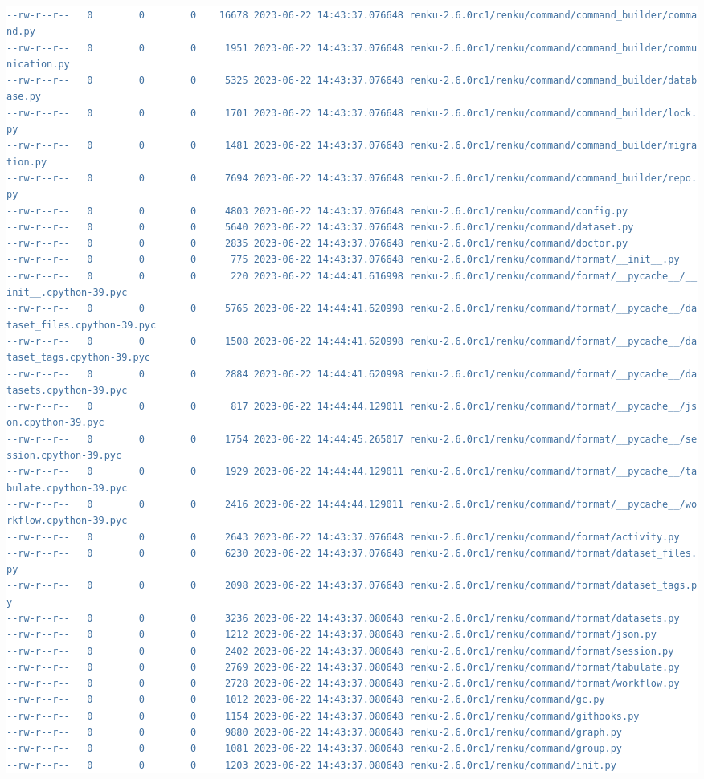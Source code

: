 ```diff
--rw-r--r--   0        0        0    16678 2023-06-22 14:43:37.076648 renku-2.6.0rc1/renku/command/command_builder/command.py
--rw-r--r--   0        0        0     1951 2023-06-22 14:43:37.076648 renku-2.6.0rc1/renku/command/command_builder/communication.py
--rw-r--r--   0        0        0     5325 2023-06-22 14:43:37.076648 renku-2.6.0rc1/renku/command/command_builder/database.py
--rw-r--r--   0        0        0     1701 2023-06-22 14:43:37.076648 renku-2.6.0rc1/renku/command/command_builder/lock.py
--rw-r--r--   0        0        0     1481 2023-06-22 14:43:37.076648 renku-2.6.0rc1/renku/command/command_builder/migration.py
--rw-r--r--   0        0        0     7694 2023-06-22 14:43:37.076648 renku-2.6.0rc1/renku/command/command_builder/repo.py
--rw-r--r--   0        0        0     4803 2023-06-22 14:43:37.076648 renku-2.6.0rc1/renku/command/config.py
--rw-r--r--   0        0        0     5640 2023-06-22 14:43:37.076648 renku-2.6.0rc1/renku/command/dataset.py
--rw-r--r--   0        0        0     2835 2023-06-22 14:43:37.076648 renku-2.6.0rc1/renku/command/doctor.py
--rw-r--r--   0        0        0      775 2023-06-22 14:43:37.076648 renku-2.6.0rc1/renku/command/format/__init__.py
--rw-r--r--   0        0        0      220 2023-06-22 14:44:41.616998 renku-2.6.0rc1/renku/command/format/__pycache__/__init__.cpython-39.pyc
--rw-r--r--   0        0        0     5765 2023-06-22 14:44:41.620998 renku-2.6.0rc1/renku/command/format/__pycache__/dataset_files.cpython-39.pyc
--rw-r--r--   0        0        0     1508 2023-06-22 14:44:41.620998 renku-2.6.0rc1/renku/command/format/__pycache__/dataset_tags.cpython-39.pyc
--rw-r--r--   0        0        0     2884 2023-06-22 14:44:41.620998 renku-2.6.0rc1/renku/command/format/__pycache__/datasets.cpython-39.pyc
--rw-r--r--   0        0        0      817 2023-06-22 14:44:44.129011 renku-2.6.0rc1/renku/command/format/__pycache__/json.cpython-39.pyc
--rw-r--r--   0        0        0     1754 2023-06-22 14:44:45.265017 renku-2.6.0rc1/renku/command/format/__pycache__/session.cpython-39.pyc
--rw-r--r--   0        0        0     1929 2023-06-22 14:44:44.129011 renku-2.6.0rc1/renku/command/format/__pycache__/tabulate.cpython-39.pyc
--rw-r--r--   0        0        0     2416 2023-06-22 14:44:44.129011 renku-2.6.0rc1/renku/command/format/__pycache__/workflow.cpython-39.pyc
--rw-r--r--   0        0        0     2643 2023-06-22 14:43:37.076648 renku-2.6.0rc1/renku/command/format/activity.py
--rw-r--r--   0        0        0     6230 2023-06-22 14:43:37.076648 renku-2.6.0rc1/renku/command/format/dataset_files.py
--rw-r--r--   0        0        0     2098 2023-06-22 14:43:37.076648 renku-2.6.0rc1/renku/command/format/dataset_tags.py
--rw-r--r--   0        0        0     3236 2023-06-22 14:43:37.080648 renku-2.6.0rc1/renku/command/format/datasets.py
--rw-r--r--   0        0        0     1212 2023-06-22 14:43:37.080648 renku-2.6.0rc1/renku/command/format/json.py
--rw-r--r--   0        0        0     2402 2023-06-22 14:43:37.080648 renku-2.6.0rc1/renku/command/format/session.py
--rw-r--r--   0        0        0     2769 2023-06-22 14:43:37.080648 renku-2.6.0rc1/renku/command/format/tabulate.py
--rw-r--r--   0        0        0     2728 2023-06-22 14:43:37.080648 renku-2.6.0rc1/renku/command/format/workflow.py
--rw-r--r--   0        0        0     1012 2023-06-22 14:43:37.080648 renku-2.6.0rc1/renku/command/gc.py
--rw-r--r--   0        0        0     1154 2023-06-22 14:43:37.080648 renku-2.6.0rc1/renku/command/githooks.py
--rw-r--r--   0        0        0     9880 2023-06-22 14:43:37.080648 renku-2.6.0rc1/renku/command/graph.py
--rw-r--r--   0        0        0     1081 2023-06-22 14:43:37.080648 renku-2.6.0rc1/renku/command/group.py
--rw-r--r--   0        0        0     1203 2023-06-22 14:43:37.080648 renku-2.6.0rc1/renku/command/init.py
```